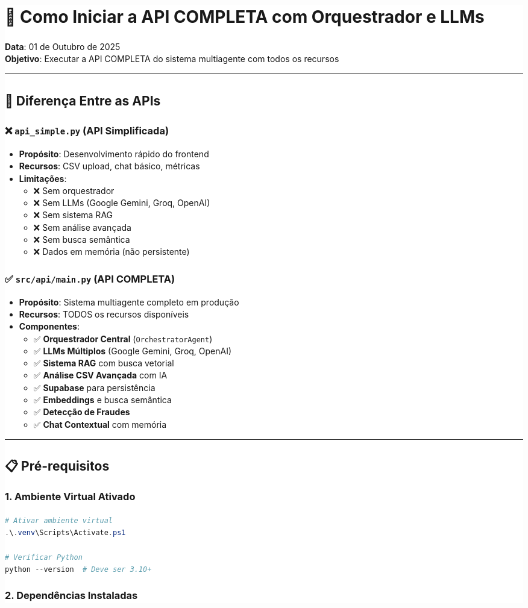 # 🚀 Como Iniciar a API COMPLETA com Orquestrador e LLMs

**Data**: 01 de Outubro de 2025  
**Objetivo**: Executar a API COMPLETA do sistema multiagente com todos os recursos

---

## 🎯 Diferença Entre as APIs

### ❌ `api_simple.py` (API Simplificada)
- **Propósito**: Desenvolvimento rápido do frontend
- **Recursos**: CSV upload, chat básico, métricas
- **Limitações**:
  - ❌ Sem orquestrador
  - ❌ Sem LLMs (Google Gemini, Groq, OpenAI)
  - ❌ Sem sistema RAG
  - ❌ Sem análise avançada
  - ❌ Sem busca semântica
  - ❌ Dados em memória (não persistente)

### ✅ `src/api/main.py` (API COMPLETA)
- **Propósito**: Sistema multiagente completo em produção
- **Recursos**: TODOS os recursos disponíveis
- **Componentes**:
  - ✅ **Orquestrador Central** (`OrchestratorAgent`)
  - ✅ **LLMs Múltiplos** (Google Gemini, Groq, OpenAI)
  - ✅ **Sistema RAG** com busca vetorial
  - ✅ **Análise CSV Avançada** com IA
  - ✅ **Supabase** para persistência
  - ✅ **Embeddings** e busca semântica
  - ✅ **Detecção de Fraudes**
  - ✅ **Chat Contextual** com memória

---

## 📋 Pré-requisitos

### 1. Ambiente Virtual Ativado

```powershell
# Ativar ambiente virtual
.\.venv\Scripts\Activate.ps1

# Verificar Python
python --version  # Deve ser 3.10+
```

### 2. Dependências Instaladas
